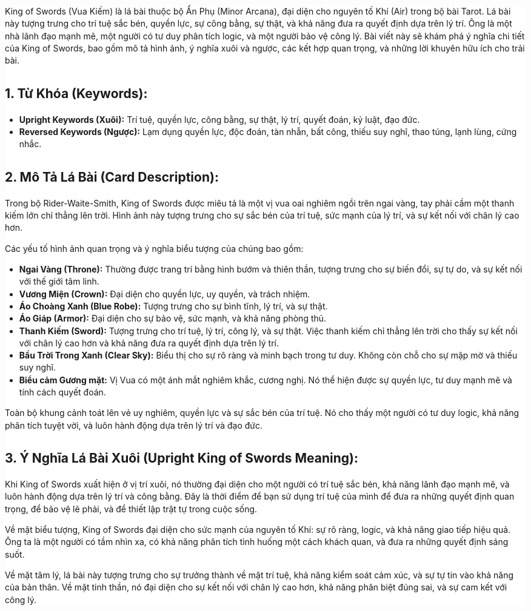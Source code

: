 
King of Swords (Vua Kiếm) là lá bài thuộc bộ Ẩn Phụ (Minor Arcana), đại diện cho nguyên tố Khí (Air) trong bộ bài Tarot. Lá bài này tượng trưng cho trí tuệ sắc bén, quyền lực, sự công bằng, sự thật, và khả năng đưa ra quyết định dựa trên lý trí. Ông là một nhà lãnh đạo mạnh mẽ, một người có tư duy phân tích logic, và một người bảo vệ công lý. Bài viết này sẽ khám phá ý nghĩa chi tiết của King of Swords, bao gồm mô tả hình ảnh, ý nghĩa xuôi và ngược, các kết hợp quan trọng, và những lời khuyên hữu ích cho trải bài.

## 1. Từ Khóa (Keywords):

*   **Upright Keywords (Xuôi):** Trí tuệ, quyền lực, công bằng, sự thật, lý trí, quyết đoán, kỷ luật, đạo đức.
*   **Reversed Keywords (Ngược):** Lạm dụng quyền lực, độc đoán, tàn nhẫn, bất công, thiếu suy nghĩ, thao túng, lạnh lùng, cứng nhắc.

## 2. Mô Tả Lá Bài (Card Description):

Trong bộ Rider-Waite-Smith, King of Swords được miêu tả là một vị vua oai nghiêm ngồi trên ngai vàng, tay phải cầm một thanh kiếm lớn chỉ thẳng lên trời. Hình ảnh này tượng trưng cho sự sắc bén của trí tuệ, sức mạnh của lý trí, và sự kết nối với chân lý cao hơn.

Các yếu tố hình ảnh quan trọng và ý nghĩa biểu tượng của chúng bao gồm:

*   **Ngai Vàng (Throne):** Thường được trang trí bằng hình bướm và thiên thần, tượng trưng cho sự biến đổi, sự tự do, và sự kết nối với thế giới tâm linh.
*   **Vương Miện (Crown):** Đại diện cho quyền lực, uy quyền, và trách nhiệm.
*   **Áo Choàng Xanh (Blue Robe):** Tượng trưng cho sự bình tĩnh, lý trí, và sự thật.
*   **Áo Giáp (Armor):** Đại diện cho sự bảo vệ, sức mạnh, và khả năng phòng thủ.
*   **Thanh Kiếm (Sword):** Tượng trưng cho trí tuệ, lý trí, công lý, và sự thật. Việc thanh kiếm chỉ thẳng lên trời cho thấy sự kết nối với chân lý cao hơn và khả năng đưa ra quyết định dựa trên lý trí.
*   **Bầu Trời Trong Xanh (Clear Sky):** Biểu thị cho sự rõ ràng và minh bạch trong tư duy. Không còn chỗ cho sự mập mờ và thiếu suy nghĩ.
*   **Biểu cảm Gương mặt:** Vị Vua có một ánh mắt nghiêm khắc, cương nghị. Nó thể hiện được sự quyền lực, tư duy mạnh mẽ và tính cách quyết đoán.

Toàn bộ khung cảnh toát lên vẻ uy nghiêm, quyền lực và sự sắc bén của trí tuệ. Nó cho thấy một người có tư duy logic, khả năng phân tích tuyệt vời, và luôn hành động dựa trên lý trí và đạo đức.

## 3. Ý Nghĩa Lá Bài Xuôi (Upright King of Swords Meaning):

Khi King of Swords xuất hiện ở vị trí xuôi, nó thường đại diện cho một người có trí tuệ sắc bén, khả năng lãnh đạo mạnh mẽ, và luôn hành động dựa trên lý trí và công bằng. Đây là thời điểm để bạn sử dụng trí tuệ của mình để đưa ra những quyết định quan trọng, để bảo vệ lẽ phải, và để thiết lập trật tự trong cuộc sống.

Về mặt biểu tượng, King of Swords đại diện cho sức mạnh của nguyên tố Khí: sự rõ ràng, logic, và khả năng giao tiếp hiệu quả. Ông ta là một người có tầm nhìn xa, có khả năng phân tích tình huống một cách khách quan, và đưa ra những quyết định sáng suốt.

Về mặt tâm lý, lá bài này tượng trưng cho sự trưởng thành về mặt trí tuệ, khả năng kiểm soát cảm xúc, và sự tự tin vào khả năng của bản thân. Về mặt tinh thần, nó đại diện cho sự kết nối với chân lý cao hơn, khả năng phân biệt đúng sai, và sự cam kết với công lý.
